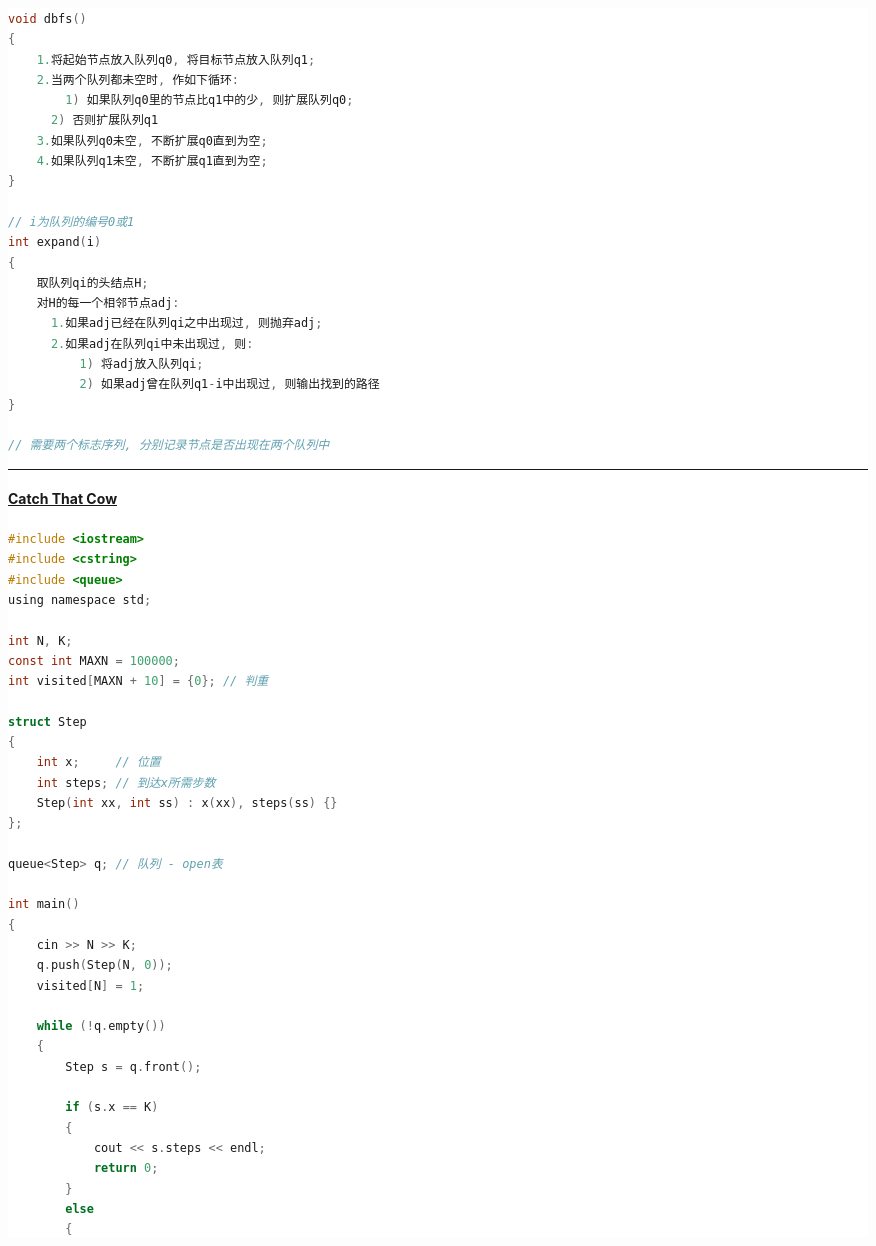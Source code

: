   ```c
  void dbfs()
  {
      1.将起始节点放入队列q0, 将目标节点放入队列q1;
      2.当两个队列都未空时, 作如下循环:
          1) 如果队列q0里的节点比q1中的少, 则扩展队列q0;
      	2) 否则扩展队列q1
      3.如果队列q0未空, 不断扩展q0直到为空;
      4.如果队列q1未空, 不断扩展q1直到为空;
  }

  // i为队列的编号0或1
  int expand(i)
  {
      取队列qi的头结点H;
      对H的每一个相邻节点adj:
      	1.如果adj已经在队列qi之中出现过, 则抛弃adj;
      	2.如果adj在队列qi中未出现过, 则:
      		1) 将adj放入队列qi;
      		2) 如果adj曾在队列q1-i中出现过, 则输出找到的路径
  }

  // 需要两个标志序列, 分别记录节点是否出现在两个队列中
  ```

---

#### [**Catch That Cow**](http://poj.org/problem?id=3278)

```c
#include <iostream>
#include <cstring>
#include <queue>
using namespace std;

int N, K;
const int MAXN = 100000;
int visited[MAXN + 10] = {0}; // 判重

struct Step
{
    int x;     // 位置
    int steps; // 到达x所需步数
    Step(int xx, int ss) : x(xx), steps(ss) {}
};

queue<Step> q; // 队列 - open表

int main()
{
    cin >> N >> K;
    q.push(Step(N, 0));
    visited[N] = 1;

    while (!q.empty())
    {
        Step s = q.front();

        if (s.x == K)
        {
            cout << s.steps << endl;
            return 0;
        }
        else
        {
```